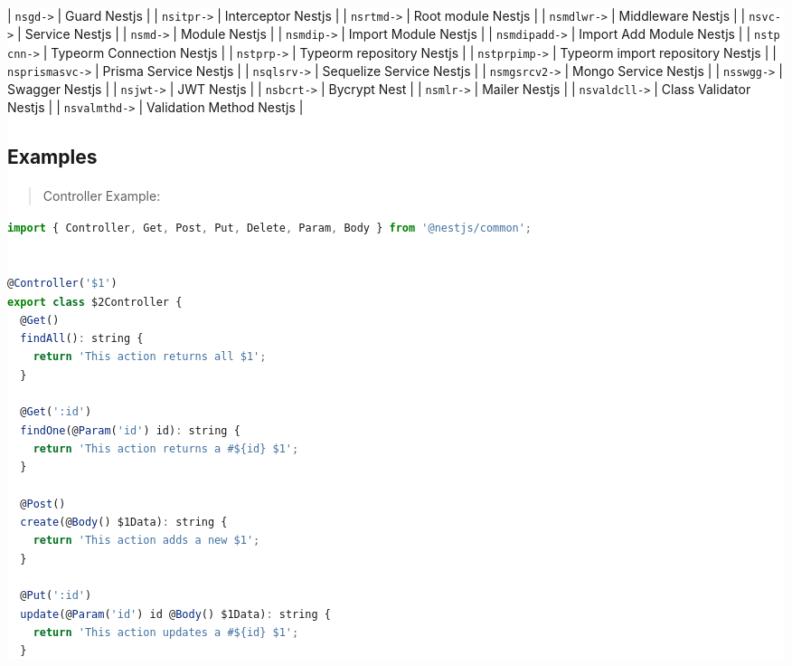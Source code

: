 | `nsgd->` | Guard Nestjs |
| `nsitpr->` | Interceptor Nestjs |
| `nsrtmd->` | Root module Nestjs |
| `nsmdlwr->` | Middleware Nestjs |
| `nsvc->` | Service Nestjs |
| `nsmd->` | Module Nestjs |
| `nsmdip->` | Import Module Nestjs |
| `nsmdipadd->` | Import Add Module Nestjs |
| `nstpcnn->` | Typeorm Connection Nestjs |
| `nstprp->` | Typeorm repository Nestjs |
| `nstprpimp->` | Typeorm import repository Nestjs |
| `nsprismasvc->` | Prisma Service Nestjs |
| `nsqlsrv->` | Sequelize Service Nestjs |
| `nsmgsrcv2->` | Mongo Service Nestjs |
| `nsswgg->` | Swagger Nestjs |
| `nsjwt->` | JWT Nestjs |
| `nsbcrt->` | Bycrypt Nest |
| `nsmlr->` | Mailer Nestjs |
| `nsvaldcll->` | Class Validator Nestjs |
| `nsvalmthd->` | Validation Method Nestjs |

## Examples

> Controller Example:

```js
import { Controller, Get, Post, Put, Delete, Param, Body } from '@nestjs/common';


@Controller('$1')
export class $2Controller {
  @Get()
  findAll(): string {
    return 'This action returns all $1';
  }

  @Get(':id')
  findOne(@Param('id') id): string {
    return 'This action returns a #${id} $1';
  }

  @Post()
  create(@Body() $1Data): string {
    return 'This action adds a new $1';
  }

  @Put(':id')
  update(@Param('id') id @Body() $1Data): string {
    return 'This action updates a #${id} $1';
  }
```
